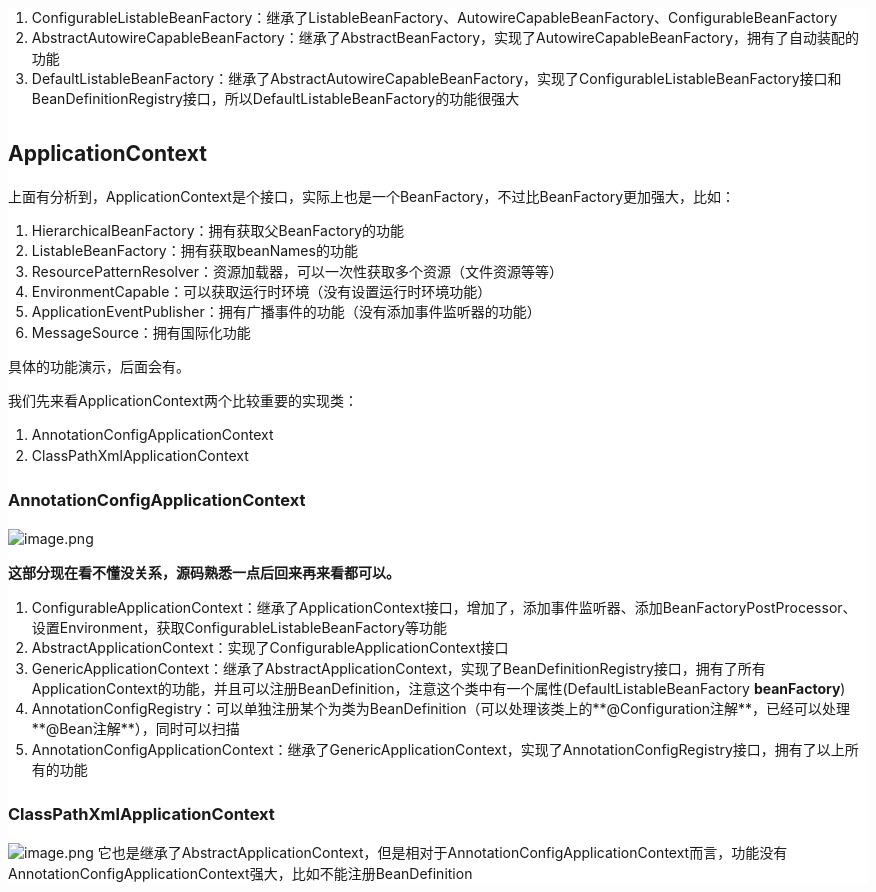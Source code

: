 1. ConfigurableListableBeanFactory：继承了ListableBeanFactory、AutowireCapableBeanFactory、ConfigurableBeanFactory
1. AbstractAutowireCapableBeanFactory：继承了AbstractBeanFactory，实现了AutowireCapableBeanFactory，拥有了自动装配的功能
1. DefaultListableBeanFactory：继承了AbstractAutowireCapableBeanFactory，实现了ConfigurableListableBeanFactory接口和BeanDefinitionRegistry接口，所以DefaultListableBeanFactory的功能很强大

## ApplicationContext


上面有分析到，ApplicationContext是个接口，实际上也是一个BeanFactory，不过比BeanFactory更加强大，比如：
​


1. HierarchicalBeanFactory：拥有获取父BeanFactory的功能
1. ListableBeanFactory：拥有获取beanNames的功能
1. ResourcePatternResolver：资源加载器，可以一次性获取多个资源（文件资源等等）
1. EnvironmentCapable：可以获取运行时环境（没有设置运行时环境功能）
1. ApplicationEventPublisher：拥有广播事件的功能（没有添加事件监听器的功能）
1. MessageSource：拥有国际化功能



具体的功能演示，后面会有。


我们先来看ApplicationContext两个比较重要的实现类：

1. AnnotationConfigApplicationContext
1. ClassPathXmlApplicationContext



### AnnotationConfigApplicationContext
![image.png](https://img.jssjqd.cn/202211071029121.png)


**这部分现在看不懂没关系，源码熟悉一点后回来再来看都可以。**

1. ConfigurableApplicationContext：继承了ApplicationContext接口，增加了，添加事件监听器、添加BeanFactoryPostProcessor、设置Environment，获取ConfigurableListableBeanFactory等功能
1. AbstractApplicationContext：实现了ConfigurableApplicationContext接口
1. GenericApplicationContext：继承了AbstractApplicationContext，实现了BeanDefinitionRegistry接口，拥有了所有ApplicationContext的功能，并且可以注册BeanDefinition，注意这个类中有一个属性(DefaultListableBeanFactory **beanFactory**)
1. AnnotationConfigRegistry：可以单独注册某个为类为BeanDefinition（可以处理该类上的**@Configuration注解**，已经可以处理**@Bean注解**），同时可以扫描
1. AnnotationConfigApplicationContext：继承了GenericApplicationContext，实现了AnnotationConfigRegistry接口，拥有了以上所有的功能



### ClassPathXmlApplicationContext
![image.png](https://img.jssjqd.cn/202211071029667.png)
它也是继承了AbstractApplicationContext，但是相对于AnnotationConfigApplicationContext而言，功能没有AnnotationConfigApplicationContext强大，比如不能注册BeanDefinition


